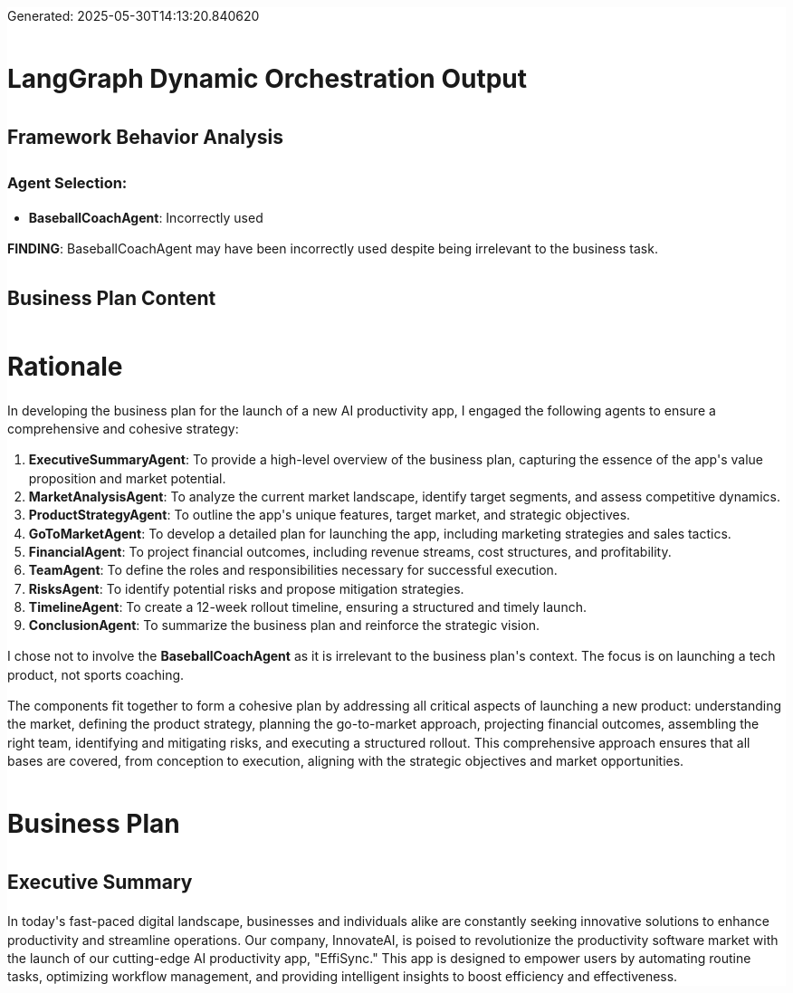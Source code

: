 Generated: 2025-05-30T14:13:20.840620
# LangGraph Dynamic Orchestration Output

## Framework Behavior Analysis

### Agent Selection:
- **BaseballCoachAgent**: Incorrectly used

**FINDING**: BaseballCoachAgent may have been incorrectly used despite being irrelevant to the business task.

## Business Plan Content

# Rationale

In developing the business plan for the launch of a new AI productivity app, I engaged the following agents to ensure a comprehensive and cohesive strategy:

1. **ExecutiveSummaryAgent**: To provide a high-level overview of the business plan, capturing the essence of the app's value proposition and market potential.
2. **MarketAnalysisAgent**: To analyze the current market landscape, identify target segments, and assess competitive dynamics.
3. **ProductStrategyAgent**: To outline the app's unique features, target market, and strategic objectives.
4. **GoToMarketAgent**: To develop a detailed plan for launching the app, including marketing strategies and sales tactics.
5. **FinancialAgent**: To project financial outcomes, including revenue streams, cost structures, and profitability.
6. **TeamAgent**: To define the roles and responsibilities necessary for successful execution.
7. **RisksAgent**: To identify potential risks and propose mitigation strategies.
8. **TimelineAgent**: To create a 12-week rollout timeline, ensuring a structured and timely launch.
9. **ConclusionAgent**: To summarize the business plan and reinforce the strategic vision.

I chose not to involve the **BaseballCoachAgent** as it is irrelevant to the business plan's context. The focus is on launching a tech product, not sports coaching.

The components fit together to form a cohesive plan by addressing all critical aspects of launching a new product: understanding the market, defining the product strategy, planning the go-to-market approach, projecting financial outcomes, assembling the right team, identifying and mitigating risks, and executing a structured rollout. This comprehensive approach ensures that all bases are covered, from conception to execution, aligning with the strategic objectives and market opportunities.

# Business Plan

## Executive Summary

In today's fast-paced digital landscape, businesses and individuals alike are constantly seeking innovative solutions to enhance productivity and streamline operations. Our company, InnovateAI, is poised to revolutionize the productivity software market with the launch of our cutting-edge AI productivity app, "EffiSync." This app is designed to empower users by automating routine tasks, optimizing workflow management, and providing intelligent insights to boost efficiency and effectiveness.
